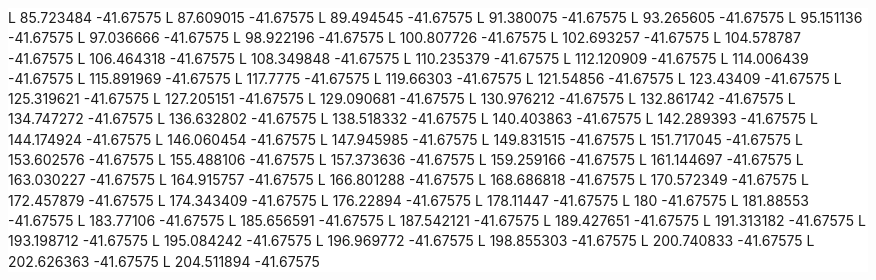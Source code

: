 L 85.723484 -41.67575 
L 87.609015 -41.67575 
L 89.494545 -41.67575 
L 91.380075 -41.67575 
L 93.265605 -41.67575 
L 95.151136 -41.67575 
L 97.036666 -41.67575 
L 98.922196 -41.67575 
L 100.807726 -41.67575 
L 102.693257 -41.67575 
L 104.578787 -41.67575 
L 106.464318 -41.67575 
L 108.349848 -41.67575 
L 110.235379 -41.67575 
L 112.120909 -41.67575 
L 114.006439 -41.67575 
L 115.891969 -41.67575 
L 117.7775 -41.67575 
L 119.66303 -41.67575 
L 121.54856 -41.67575 
L 123.43409 -41.67575 
L 125.319621 -41.67575 
L 127.205151 -41.67575 
L 129.090681 -41.67575 
L 130.976212 -41.67575 
L 132.861742 -41.67575 
L 134.747272 -41.67575 
L 136.632802 -41.67575 
L 138.518332 -41.67575 
L 140.403863 -41.67575 
L 142.289393 -41.67575 
L 144.174924 -41.67575 
L 146.060454 -41.67575 
L 147.945985 -41.67575 
L 149.831515 -41.67575 
L 151.717045 -41.67575 
L 153.602576 -41.67575 
L 155.488106 -41.67575 
L 157.373636 -41.67575 
L 159.259166 -41.67575 
L 161.144697 -41.67575 
L 163.030227 -41.67575 
L 164.915757 -41.67575 
L 166.801288 -41.67575 
L 168.686818 -41.67575 
L 170.572349 -41.67575 
L 172.457879 -41.67575 
L 174.343409 -41.67575 
L 176.22894 -41.67575 
L 178.11447 -41.67575 
L 180 -41.67575 
L 181.88553 -41.67575 
L 183.77106 -41.67575 
L 185.656591 -41.67575 
L 187.542121 -41.67575 
L 189.427651 -41.67575 
L 191.313182 -41.67575 
L 193.198712 -41.67575 
L 195.084242 -41.67575 
L 196.969772 -41.67575 
L 198.855303 -41.67575 
L 200.740833 -41.67575 
L 202.626363 -41.67575 
L 204.511894 -41.67575 
